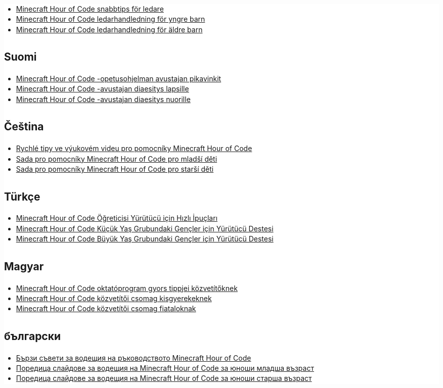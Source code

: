 - <a href='sv-SE/2017_Minecraft_HoC_Tutorial_Facilitator_Quick_Tips_Final_101617.docx'>Minecraft Hour of Code snabbtips för ledare</a>
- <a href='sv-SE/2017_Minecraft_Hour_of_Code_Facilitator_Deck_Younger_Youth_Final_101617.pptx'>Minecraft Hour of Code ledarhandledning för yngre barn</a>
- <a href='sv-SE/2017_Minecraft_Hour_of_Code_Facilitator_Deck_Older_Youth_Final_101617.pptx'>Minecraft Hour of Code ledarhandledning för äldre barn</a>

## <a name='fi-FI'>Suomi</a>

- <a href='fi-FI/2017_Minecraft_HoC_Tutorial_Facilitator_Quick_Tips_Final_101617.docx'>Minecraft Hour of Code -opetusohjelman avustajan pikavinkit</a>
- <a href='fi-FI/2017_Minecraft_Hour_of_Code_Facilitator_Deck_Younger_Youth_Final_101617.pptx'>Minecraft Hour of Code -avustajan diaesitys lapsille</a>
- <a href='fi-FI/2017_Minecraft_Hour_of_Code_Facilitator_Deck_Older_Youth_Final_101617.pptx'>Minecraft Hour of Code -avustajan diaesitys nuorille</a>

## <a name='cs-CZ'>Čeština</a>

- <a href='cs-CZ/2017_Minecraft_HoC_Tutorial_Facilitator_Quick_Tips_Final_101617.docx'>Rychlé tipy ve výukovém videu pro pomocníky Minecraft Hour of Code</a>
- <a href='cs-CZ/2017_Minecraft_Hour_of_Code_Facilitator_Deck_Younger_Youth_Final_101617.pptx'>Sada pro pomocníky Minecraft Hour of Code pro mladší děti</a>
- <a href='cs-CZ/2017_Minecraft_Hour_of_Code_Facilitator_Deck_Older_Youth_Final_101617.pptx'>Sada pro pomocníky Minecraft Hour of Code pro starší děti </a>

## <a name='tr-TR'>Türkçe</a>

- <a href='tr-TR/2017_Minecraft_HoC_Tutorial_Facilitator_Quick_Tips_Final_101617.docx'>Minecraft Hour of Code Öğreticisi Yürütücü için Hızlı İpuçları</a>
- <a href='tr-TR/2017_Minecraft_Hour_of_Code_Facilitator_Deck_Younger_Youth_Final_101617.pptx'>Minecraft Hour of Code Küçük Yaş Grubundaki Gençler için Yürütücü Destesi</a>
- <a href='tr-TR/2017_Minecraft_Hour_of_Code_Facilitator_Deck_Older_Youth_Final_101617.pptx'>Minecraft Hour of Code Büyük Yaş Grubundaki Gençler için Yürütücü Destesi</a>

## <a name='hu-HU'>Magyar</a>

- <a href='hu-HU/2017_Minecraft_HoC_Tutorial_Facilitator_Quick_Tips_Final_101617.docx'>Minecraft Hour of Code oktatóprogram gyors tippjei közvetítőknek</a>
- <a href='hu-HU/2017_Minecraft_Hour_of_Code_Facilitator_Deck_Younger_Youth_Final_101617.pptx'>Minecraft Hour of Code közvetítői csomag kisgyerekeknek</a>
- <a href='hu-HU/2017_Minecraft_Hour_of_Code_Facilitator_Deck_Older_Youth_Final_101617.pptx'>Minecraft Hour of Code közvetítői csomag fiataloknak</a>

## <a name='bg-BG'>български</a>

- <a href='bg-BG/2017_Minecraft_HoC_Tutorial_Facilitator_Quick_Tips_Final_101617.docx'>Бързи съвети за водещия на ръководството Minecraft Hour of Code</a>
- <a href='bg-BG/2017_Minecraft_Hour_of_Code_Facilitator_Deck_Younger_Youth_Final_101617.pptx'>Поредица слайдове за водещия на Minecraft Hour of Code за юноши младша възраст</a>
- <a href='bg-BG/2017_Minecraft_Hour_of_Code_Facilitator_Deck_Older_Youth_Final_101617.pptx'>Поредица слайдове за водещия на Minecraft Hour of Code за юноши старша възраст</a>
